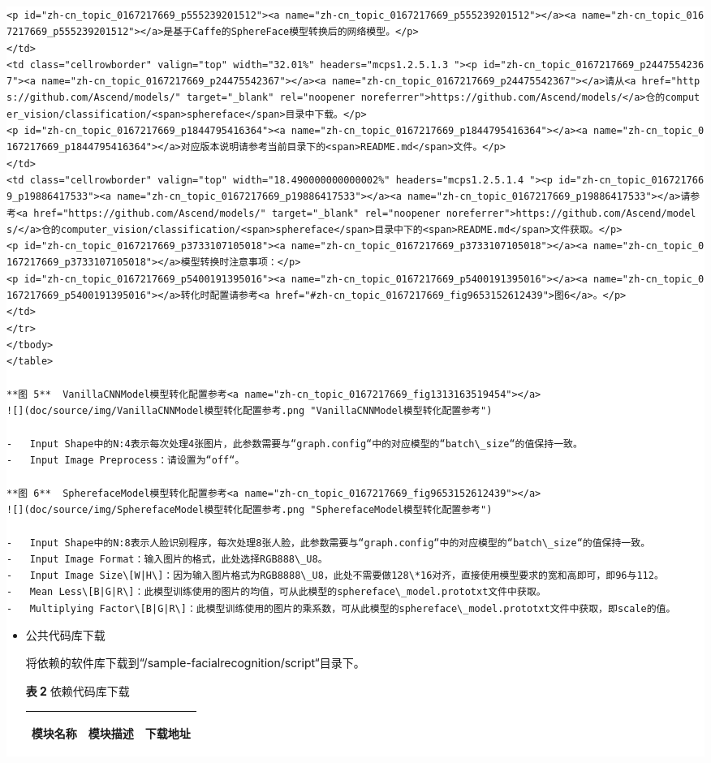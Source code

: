     <p id="zh-cn_topic_0167217669_p555239201512"><a name="zh-cn_topic_0167217669_p555239201512"></a><a name="zh-cn_topic_0167217669_p555239201512"></a>是基于Caffe的SphereFace模型转换后的网络模型。</p>
    </td>
    <td class="cellrowborder" valign="top" width="32.01%" headers="mcps1.2.5.1.3 "><p id="zh-cn_topic_0167217669_p24475542367"><a name="zh-cn_topic_0167217669_p24475542367"></a><a name="zh-cn_topic_0167217669_p24475542367"></a>请从<a href="https://github.com/Ascend/models/" target="_blank" rel="noopener noreferrer">https://github.com/Ascend/models/</a>仓的computer_vision/classification/<span>sphereface</span>目录中下载。</p>
    <p id="zh-cn_topic_0167217669_p1844795416364"><a name="zh-cn_topic_0167217669_p1844795416364"></a><a name="zh-cn_topic_0167217669_p1844795416364"></a>对应版本说明请参考当前目录下的<span>README.md</span>文件。</p>
    </td>
    <td class="cellrowborder" valign="top" width="18.490000000000002%" headers="mcps1.2.5.1.4 "><p id="zh-cn_topic_0167217669_p19886417533"><a name="zh-cn_topic_0167217669_p19886417533"></a><a name="zh-cn_topic_0167217669_p19886417533"></a>请参考<a href="https://github.com/Ascend/models/" target="_blank" rel="noopener noreferrer">https://github.com/Ascend/models/</a>仓的computer_vision/classification/<span>sphereface</span>目录中下的<span>README.md</span>文件获取。</p>
    <p id="zh-cn_topic_0167217669_p3733107105018"><a name="zh-cn_topic_0167217669_p3733107105018"></a><a name="zh-cn_topic_0167217669_p3733107105018"></a>模型转换时注意事项：</p>
    <p id="zh-cn_topic_0167217669_p5400191395016"><a name="zh-cn_topic_0167217669_p5400191395016"></a><a name="zh-cn_topic_0167217669_p5400191395016"></a>转化时配置请参考<a href="#zh-cn_topic_0167217669_fig9653152612439">图6</a>。</p>
    </td>
    </tr>
    </tbody>
    </table>

    **图 5**  VanillaCNNModel模型转化配置参考<a name="zh-cn_topic_0167217669_fig1313163519454"></a>  
    ![](doc/source/img/VanillaCNNModel模型转化配置参考.png "VanillaCNNModel模型转化配置参考")

    -   Input Shape中的N:4表示每次处理4张图片，此参数需要与“graph.config“中的对应模型的“batch\_size“的值保持一致。
    -   Input Image Preprocess：请设置为“off“。

    **图 6**  SpherefaceModel模型转化配置参考<a name="zh-cn_topic_0167217669_fig9653152612439"></a>  
    ![](doc/source/img/SpherefaceModel模型转化配置参考.png "SpherefaceModel模型转化配置参考")

    -   Input Shape中的N:8表示人脸识别程序，每次处理8张人脸，此参数需要与“graph.config“中的对应模型的“batch\_size“的值保持一致。
    -   Input Image Format：输入图片的格式，此处选择RGB888\_U8。
    -   Input Image Size\[W|H\]：因为输入图片格式为RGB8888\_U8，此处不需要做128\*16对齐，直接使用模型要求的宽和高即可，即96与112。
    -   Mean Less\[B|G|R\]：此模型训练使用的图片的均值，可从此模型的sphereface\_model.prototxt文件中获取。
    -   Multiplying Factor\[B|G|R\]：此模型训练使用的图片的乘系数，可从此模型的sphereface\_model.prototxt文件中获取，即scale的值。

-   公共代码库下载

    将依赖的软件库下载到“/sample-facialrecognition/script“目录下。

    **表 2**  依赖代码库下载

    <a name="zh-cn_topic_0167217669_table915515518188"></a>
    <table><thead align="left"><tr id="zh-cn_topic_0167217669_row17154205541811"><th class="cellrowborder" valign="top" width="33.33333333333333%" id="mcps1.2.4.1.1"><p id="zh-cn_topic_0167217669_p5154155501813"><a name="zh-cn_topic_0167217669_p5154155501813"></a><a name="zh-cn_topic_0167217669_p5154155501813"></a>模块名称</p>
    </th>
    <th class="cellrowborder" valign="top" width="33.33333333333333%" id="mcps1.2.4.1.2"><p id="zh-cn_topic_0167217669_p3154145515183"><a name="zh-cn_topic_0167217669_p3154145515183"></a><a name="zh-cn_topic_0167217669_p3154145515183"></a>模块描述</p>
    </th>
    <th class="cellrowborder" valign="top" width="33.33333333333333%" id="mcps1.2.4.1.3"><p id="zh-cn_topic_0167217669_p915425516185"><a name="zh-cn_topic_0167217669_p915425516185"></a><a name="zh-cn_topic_0167217669_p915425516185"></a>下载地址</p>
    </th>
    </tr>
    </thead>